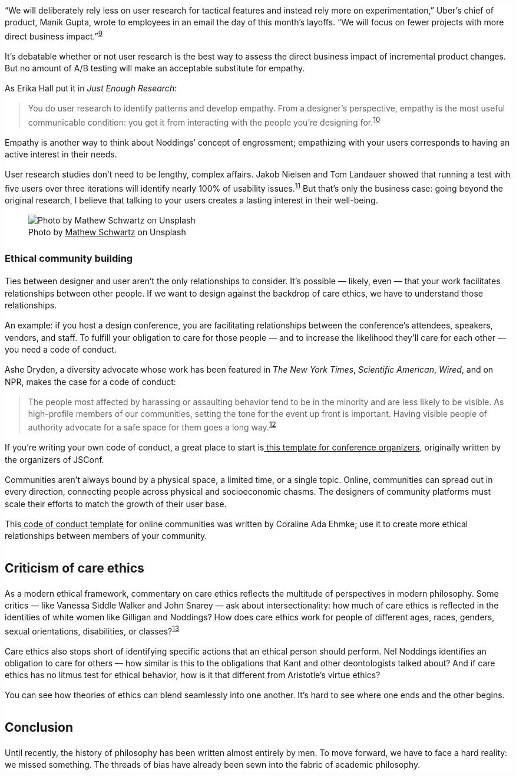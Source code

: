 <p>“We will deliberately rely less on user research for tactical features and instead rely more on experimentation,” Uber’s chief of product, Manik Gupta, wrote to employees in an email the day of this month’s layoffs. “We will focus on fewer projects with more direct business impact.”<sup class="footnote-ref"><a href="#fn9" id="fnref9">9</a></sup></p>
</blockquote>
<p>It’s debatable whether or not user research is the best way to assess the direct business impact of incremental product changes. But no amount of A/B testing will make an acceptable substitute for empathy.</p>
<p>As Erika Hall put it in <em>Just Enough Research</em>:</p>
<blockquote>
<p>You do user research to identify patterns and develop empathy. From a designer’s perspective, empathy is the most useful communicable condition: you get it from interacting with the people you’re designing for.<sup class="footnote-ref"><a href="#fn10" id="fnref10">10</a></sup></p>
</blockquote>
<p>Empathy is another way to think about Noddings’ concept of engrossment; empathizing with your users corresponds to having an active interest in their needs.</p>
<p>User research studies don’t need to be lengthy, complex affairs. Jakob Nielsen and Tom Landauer showed that running a test with five users over three iterations will identify nearly 100% of usability issues.<sup class="footnote-ref"><a href="#fn11" id="fnref11">11</a></sup> But that’s only the business case: going beyond the original research, I believe that talking to your users creates a lasting interest in their well-being.</p>
<figure data-type="image"><img src="https://matthewstrom.com/images/care-3.jpg" alt="Photo by Mathew Schwartz on Unsplash"><figcaption>Photo by <a href="https://unsplash.com/@cadop?utm_source=unsplash&amp;utm_medium=referral&amp;utm_content=creditCopyText" target="_blank" rel="noopener">Mathew Schwartz</a> on Unsplash</figcaption></figure>
<h3 id="ethical-community-building">Ethical community building</h3>
<p>Ties between designer and user aren’t the only relationships to consider. It’s possible — likely, even — that your work facilitates relationships between other people. If we want to design against the backdrop of care ethics, we have to understand those relationships.</p>
<p>An example: if you host a design conference, you are facilitating relationships between the conference’s attendees, speakers, vendors, and staff. To fulfill your obligation to care for those people — and to increase the likelihood they’ll care for each other — you need a code of conduct.</p>
<p>Ashe Dryden, a diversity advocate whose work has been featured in <em>The New York Times</em>, <em>Scientific American</em>, <em>Wired</em>, and on NPR, makes the case for a code of conduct:</p>
<blockquote>
<p>The people most affected by harassing or assaulting behavior tend to be in the minority and are less likely to be visible. As high-profile members of our communities, setting the tone for the event up front is important. Having visible people of authority advocate for a safe space for them goes a long way.<sup class="footnote-ref"><a href="#fn12" id="fnref12">12</a></sup></p>
</blockquote>
<p>If you’re writing your own code of conduct, a great place to start is<a href="https://confcodeofconduct.com/" target="_blank" rel="noopener"> this template for conference organizers</a>, originally written by the organizers of JSConf.</p>
<p>Communities aren’t always bound by a physical space, a limited time, or a single topic. Online, communities can spread out in every direction, connecting people across physical and socioeconomic chasms. The designers of community platforms must scale their efforts to match the growth of their user base.</p>
<p>This<a href="https://community-covenant.net/" target="_blank" rel="noopener"> code of conduct template</a> for online communities was written by Coraline Ada Ehmke; use it to create more ethical relationships between members of your community.</p>
<h2 id="criticism-of-care-ethics">Criticism of care ethics</h2>
<p>As a modern ethical framework, commentary on care ethics reflects the multitude of perspectives in modern philosophy. Some critics — like Vanessa Siddle Walker and John Snarey — ask about intersectionality: how much of care ethics is reflected in the identities of white women like Gilligan and Noddings? How does care ethics work for people of different ages, races, genders, sexual orientations, disabilities, or classes?<sup class="footnote-ref"><a href="#fn13" id="fnref13">13</a></sup></p>
<p>Care ethics also stops short of identifying specific actions that an ethical person should perform. Nel Noddings identifies an obligation to care for others — how similar is this to the obligations that Kant and other deontologists talked about? And if care ethics has no litmus test for ethical behavior, how is it that different from Aristotle’s virtue ethics?</p>
<p>You can see how theories of ethics can blend seamlessly into one another. It’s hard to see where one ends and the other begins.</p>
<h2 id="conclusion">Conclusion</h2>
<p>Until recently, the history of philosophy has been written almost entirely by men. To move forward, we have to face a hard reality: we missed something. The threads of bias have already been sewn into the fabric of academic philosophy.</p>